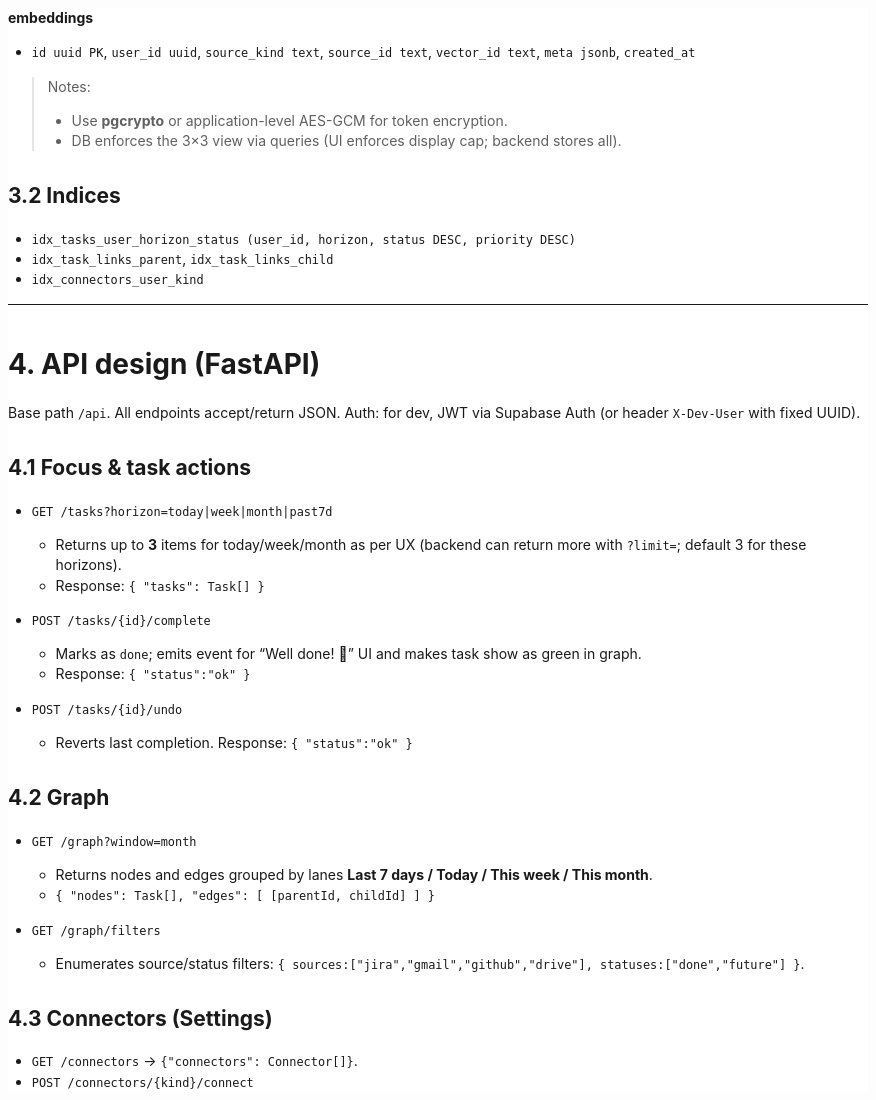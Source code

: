 **embeddings**

* `id uuid PK`, `user_id uuid`, `source_kind text`, `source_id text`, `vector_id text`, `meta jsonb`, `created_at`

> Notes:
>
> * Use **pgcrypto** or application-level AES-GCM for token encryption.
> * DB enforces the 3×3 view via queries (UI enforces display cap; backend stores all).

## 3.2 Indices

* `idx_tasks_user_horizon_status (user_id, horizon, status DESC, priority DESC)`
* `idx_task_links_parent`, `idx_task_links_child`
* `idx_connectors_user_kind`

---

# 4. API design (FastAPI)

Base path `/api`. All endpoints accept/return JSON. Auth: for dev, JWT via Supabase Auth (or header `X-Dev-User` with fixed UUID).

## 4.1 Focus & task actions

* `GET /tasks?horizon=today|week|month|past7d`

  * Returns up to **3** items for today/week/month as per UX (backend can return more with `?limit=`; default 3 for these horizons).
  * Response: `{ "tasks": Task[] }`
* `POST /tasks/{id}/complete`

  * Marks as `done`; emits event for “Well done! 🍾” UI and makes task show as green in graph.&#x20;
  * Response: `{ "status":"ok" }`
* `POST /tasks/{id}/undo`

  * Reverts last completion. Response: `{ "status":"ok" }`

## 4.2 Graph

* `GET /graph?window=month`

  * Returns nodes and edges grouped by lanes **Last 7 days / Today / This week / This month**.&#x20;
  * `{ "nodes": Task[], "edges": [ [parentId, childId] ] }`
* `GET /graph/filters`

  * Enumerates source/status filters: `{ sources:["jira","gmail","github","drive"], statuses:["done","future"] }`.

## 4.3 Connectors (Settings)

* `GET /connectors` → `{"connectors": Connector[]}`.
* `POST /connectors/{kind}/connect`
